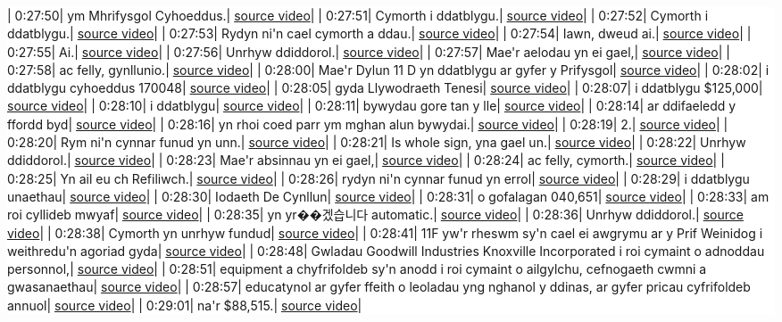 | 0:27:50| ym Mhrifysgol Cyhoeddus.| [source video](https://archive.org/details/CityCouncilR265170509?start=1670)|
| 0:27:51| Cymorth i ddatblygu.| [source video](https://archive.org/details/CityCouncilR265170509?start=1671)|
| 0:27:52| Cymorth i ddatblygu.| [source video](https://archive.org/details/CityCouncilR265170509?start=1672)|
| 0:27:53| Rydyn ni'n cael cymorth a ddau.| [source video](https://archive.org/details/CityCouncilR265170509?start=1673)|
| 0:27:54| Iawn, dweud ai.| [source video](https://archive.org/details/CityCouncilR265170509?start=1674)|
| 0:27:55| Ai.| [source video](https://archive.org/details/CityCouncilR265170509?start=1675)|
| 0:27:56| Unrhyw ddiddorol.| [source video](https://archive.org/details/CityCouncilR265170509?start=1676)|
| 0:27:57| Mae'r aelodau yn ei gael,| [source video](https://archive.org/details/CityCouncilR265170509?start=1677)|
| 0:27:58| ac felly, gynllunio.| [source video](https://archive.org/details/CityCouncilR265170509?start=1678)|
| 0:28:00| Mae'r Dylun 11 D yn ddatblygu ar gyfer y Prifysgol| [source video](https://archive.org/details/CityCouncilR265170509?start=1680)|
| 0:28:02| i ddatblygu cyhoeddus 170048| [source video](https://archive.org/details/CityCouncilR265170509?start=1682)|
| 0:28:05| gyda Llywodraeth Tenesi| [source video](https://archive.org/details/CityCouncilR265170509?start=1685)|
| 0:28:07| i ddatblygu $125,000| [source video](https://archive.org/details/CityCouncilR265170509?start=1687)|
| 0:28:10| i ddatblygu| [source video](https://archive.org/details/CityCouncilR265170509?start=1690)|
| 0:28:11| bywydau gore tan y lle| [source video](https://archive.org/details/CityCouncilR265170509?start=1691)|
| 0:28:14| ar ddifaeledd y ffordd byd| [source video](https://archive.org/details/CityCouncilR265170509?start=1694)|
| 0:28:16| yn rhoi coed parr ym mghan alun bywydai.| [source video](https://archive.org/details/CityCouncilR265170509?start=1696)|
| 0:28:19| 2.| [source video](https://archive.org/details/CityCouncilR265170509?start=1699)|
| 0:28:20| Rym ni'n cynnar funud yn unn.| [source video](https://archive.org/details/CityCouncilR265170509?start=1700)|
| 0:28:21| Is whole sign, yna gael un.| [source video](https://archive.org/details/CityCouncilR265170509?start=1701)|
| 0:28:22| Unrhyw ddiddorol.| [source video](https://archive.org/details/CityCouncilR265170509?start=1702)|
| 0:28:23| Mae'r absinnau yn ei gael,| [source video](https://archive.org/details/CityCouncilR265170509?start=1703)|
| 0:28:24| ac felly, cymorth.| [source video](https://archive.org/details/CityCouncilR265170509?start=1704)|
| 0:28:25| Yn ail eu ch Refiliwch.| [source video](https://archive.org/details/CityCouncilR265170509?start=1705)|
| 0:28:26| rydyn ni'n cynnar funud yn errol| [source video](https://archive.org/details/CityCouncilR265170509?start=1706)|
| 0:28:29| i ddatblygu unaethau| [source video](https://archive.org/details/CityCouncilR265170509?start=1709)|
| 0:28:30| Iodaeth De Cynllun| [source video](https://archive.org/details/CityCouncilR265170509?start=1710)|
| 0:28:31| o gofalagan 040,651| [source video](https://archive.org/details/CityCouncilR265170509?start=1711)|
| 0:28:33| am roi cyllideb mwyaf| [source video](https://archive.org/details/CityCouncilR265170509?start=1713)|
| 0:28:35| yn yr��겠습니다 automatic.| [source video](https://archive.org/details/CityCouncilR265170509?start=1715)|
| 0:28:36| Unrhyw ddiddorol.| [source video](https://archive.org/details/CityCouncilR265170509?start=1716)|
| 0:28:38| Cymorth yn unrhyw fundud| [source video](https://archive.org/details/CityCouncilR265170509?start=1718)|
| 0:28:41| 11F yw'r rheswm sy'n cael ei awgrymu ar y Prif Weinidog i weithredu'n agoriad gyda| [source video](https://archive.org/details/CityCouncilR265170509?start=1721)|
| 0:28:48| Gwladau Goodwill Industries Knoxville Incorporated i roi cymaint o adnoddau personnol,| [source video](https://archive.org/details/CityCouncilR265170509?start=1728)|
| 0:28:51| equipment a chyfrifoldeb sy'n anodd i roi cymaint o ailgylchu, cefnogaeth cwmni a gwasanaethau| [source video](https://archive.org/details/CityCouncilR265170509?start=1731)|
| 0:28:57| educatynol ar gyfer ffeith o leoladau yng nghanol y ddinas, ar gyfer pricau cyfrifoldeb annuol| [source video](https://archive.org/details/CityCouncilR265170509?start=1737)|
| 0:29:01| na'r $88,515.| [source video](https://archive.org/details/CityCouncilR265170509?start=1741)|